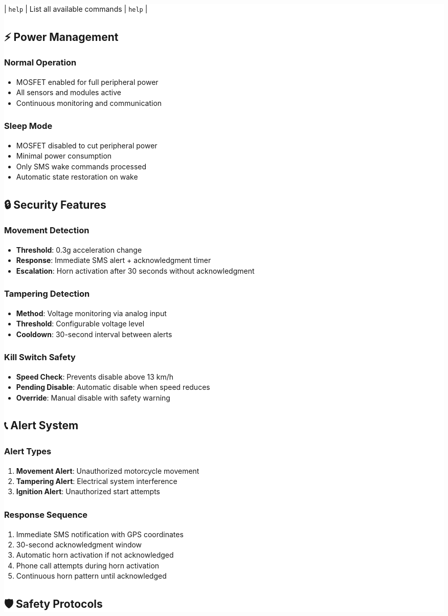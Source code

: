 | `help` | List all available commands | `help` |

## ⚡ Power Management

### Normal Operation
- MOSFET enabled for full peripheral power
- All sensors and modules active
- Continuous monitoring and communication

### Sleep Mode
- MOSFET disabled to cut peripheral power
- Minimal power consumption
- Only SMS wake commands processed
- Automatic state restoration on wake

## 🔒 Security Features

### Movement Detection
- **Threshold**: 0.3g acceleration change
- **Response**: Immediate SMS alert + acknowledgment timer
- **Escalation**: Horn activation after 30 seconds without acknowledgment

### Tampering Detection
- **Method**: Voltage monitoring via analog input
- **Threshold**: Configurable voltage level
- **Cooldown**: 30-second interval between alerts

### Kill Switch Safety
- **Speed Check**: Prevents disable above 13 km/h
- **Pending Disable**: Automatic disable when speed reduces
- **Override**: Manual disable with safety warning

## 📞 Alert System

### Alert Types
1. **Movement Alert**: Unauthorized motorcycle movement
2. **Tampering Alert**: Electrical system interference
3. **Ignition Alert**: Unauthorized start attempts

### Response Sequence
1. Immediate SMS notification with GPS coordinates
2. 30-second acknowledgment window
3. Automatic horn activation if not acknowledged
4. Phone call attempts during horn activation
5. Continuous horn pattern until acknowledged

## 🛡️ Safety Protocols
